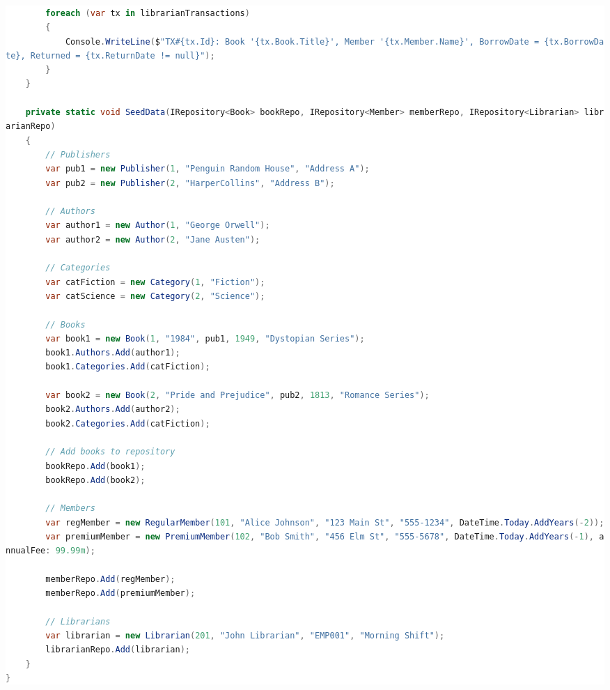 ```csharp
        foreach (var tx in librarianTransactions)
        {
            Console.WriteLine($"TX#{tx.Id}: Book '{tx.Book.Title}', Member '{tx.Member.Name}', BorrowDate = {tx.BorrowDate}, Returned = {tx.ReturnDate != null}");
        }
    }

    private static void SeedData(IRepository<Book> bookRepo, IRepository<Member> memberRepo, IRepository<Librarian> librarianRepo)
    {
        // Publishers
        var pub1 = new Publisher(1, "Penguin Random House", "Address A");
        var pub2 = new Publisher(2, "HarperCollins", "Address B");

        // Authors
        var author1 = new Author(1, "George Orwell");
        var author2 = new Author(2, "Jane Austen");

        // Categories
        var catFiction = new Category(1, "Fiction");
        var catScience = new Category(2, "Science");

        // Books
        var book1 = new Book(1, "1984", pub1, 1949, "Dystopian Series");
        book1.Authors.Add(author1);
        book1.Categories.Add(catFiction);

        var book2 = new Book(2, "Pride and Prejudice", pub2, 1813, "Romance Series");
        book2.Authors.Add(author2);
        book2.Categories.Add(catFiction);

        // Add books to repository
        bookRepo.Add(book1);
        bookRepo.Add(book2);

        // Members
        var regMember = new RegularMember(101, "Alice Johnson", "123 Main St", "555-1234", DateTime.Today.AddYears(-2));
        var premiumMember = new PremiumMember(102, "Bob Smith", "456 Elm St", "555-5678", DateTime.Today.AddYears(-1), annualFee: 99.99m);

        memberRepo.Add(regMember);
        memberRepo.Add(premiumMember);

        // Librarians
        var librarian = new Librarian(201, "John Librarian", "EMP001", "Morning Shift");
        librarianRepo.Add(librarian);
    }
}
```
